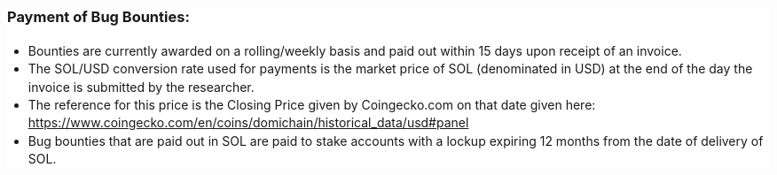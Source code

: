 ### Payment of Bug Bounties:
* Bounties are currently awarded on a rolling/weekly basis and paid out within 15 days upon receipt of an invoice.
* The SOL/USD conversion rate used for payments is the market price of SOL (denominated in USD) at the end of the day the invoice is submitted by the researcher.
* The reference for this price is the Closing Price given by Coingecko.com on that date given here: https://www.coingecko.com/en/coins/domichain/historical_data/usd#panel
* Bug bounties that are paid out in SOL are paid to stake accounts with a lockup expiring 12 months from the date of delivery of SOL.
